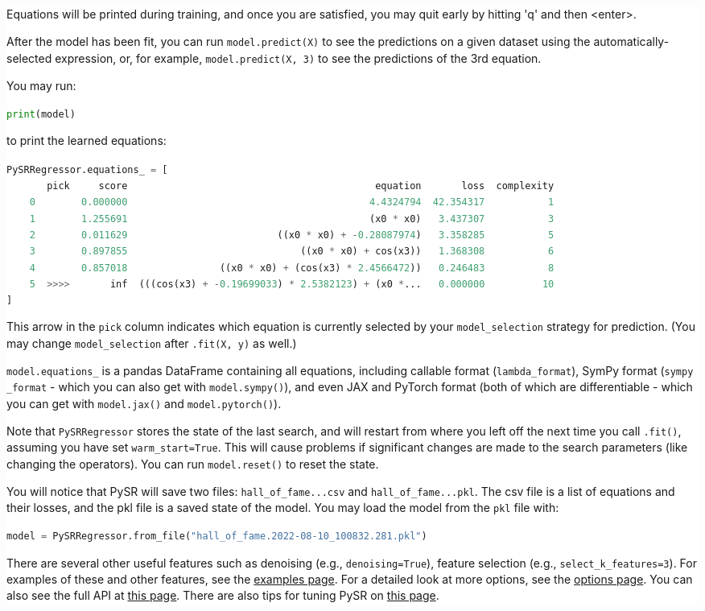 Equations will be printed during training, and once you are satisfied, you may
quit early by hitting 'q' and then \<enter\>.

After the model has been fit, you can run `model.predict(X)`
to see the predictions on a given dataset using the automatically-selected expression,
or, for example, `model.predict(X, 3)` to see the predictions of the 3rd equation.

You may run:

```python
print(model)
```

to print the learned equations:

```python
PySRRegressor.equations_ = [
	   pick     score                                           equation       loss  complexity
	0        0.000000                                          4.4324794  42.354317           1
	1        1.255691                                          (x0 * x0)   3.437307           3
	2        0.011629                          ((x0 * x0) + -0.28087974)   3.358285           5
	3        0.897855                              ((x0 * x0) + cos(x3))   1.368308           6
	4        0.857018                ((x0 * x0) + (cos(x3) * 2.4566472))   0.246483           8
	5  >>>>       inf  (((cos(x3) + -0.19699033) * 2.5382123) + (x0 *...   0.000000          10
]
```

This arrow in the `pick` column indicates which equation is currently selected by your
`model_selection` strategy for prediction.
(You may change `model_selection` after `.fit(X, y)` as well.)

`model.equations_` is a pandas DataFrame containing all equations, including callable format
(`lambda_format`),
SymPy format (`sympy_format` - which you can also get with `model.sympy()`), and even JAX and PyTorch format
(both of which are differentiable - which you can get with `model.jax()` and `model.pytorch()`).

Note that `PySRRegressor` stores the state of the last search, and will restart from where you left off the next time you call `.fit()`, assuming you have set `warm_start=True`.
This will cause problems if significant changes are made to the search parameters (like changing the operators). You can run `model.reset()` to reset the state.

You will notice that PySR will save two files: `hall_of_fame...csv` and `hall_of_fame...pkl`.
The csv file is a list of equations and their losses, and the pkl file is a saved state of the model.
You may load the model from the `pkl` file with:

```python
model = PySRRegressor.from_file("hall_of_fame.2022-08-10_100832.281.pkl")
```

There are several other useful features such as denoising (e.g., `denoising=True`),
feature selection (e.g., `select_k_features=3`).
For examples of these and other features, see the [examples page](https://astroautomata.com/PySR/examples).
For a detailed look at more options, see the [options page](https://astroautomata.com/PySR/options).
You can also see the full API at [this page](https://astroautomata.com/PySR/api).
There are also tips for tuning PySR on [this page](https://astroautomata.com/PySR/tuning).
